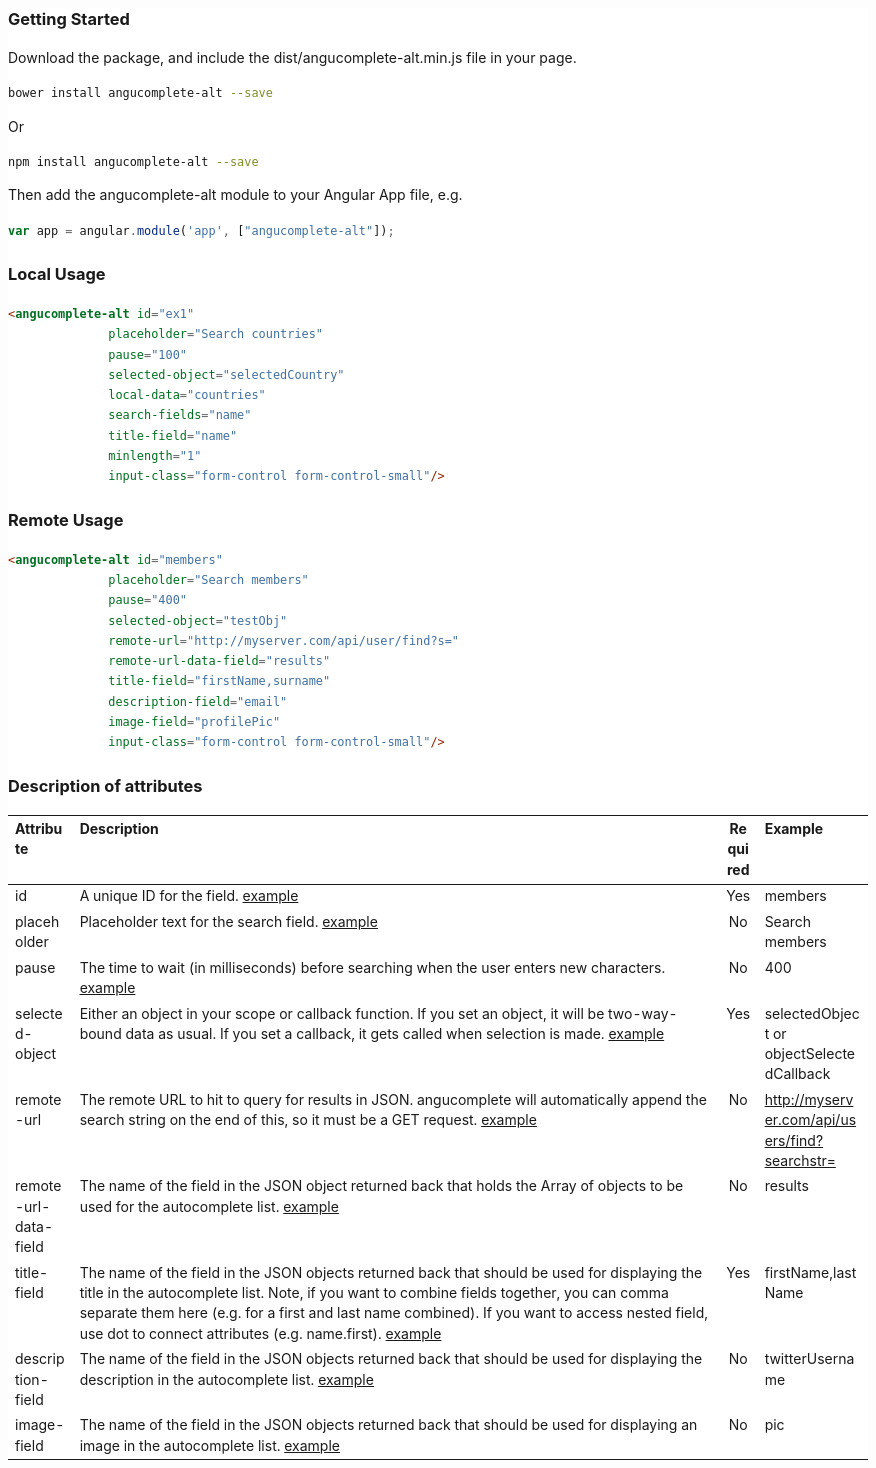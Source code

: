 ### Getting Started
Download the package, and include the dist/angucomplete-alt.min.js file in your page.

```bash
bower install angucomplete-alt --save
```

Or

```bash
npm install angucomplete-alt --save
```

Then add the angucomplete-alt module to your Angular App file, e.g.

```js
var app = angular.module('app', ["angucomplete-alt"]);
```

### Local Usage

```html
<angucomplete-alt id="ex1"
              placeholder="Search countries"
              pause="100"
              selected-object="selectedCountry"
              local-data="countries"
              search-fields="name"
              title-field="name"
              minlength="1"
              input-class="form-control form-control-small"/>
```

### Remote Usage

```html
<angucomplete-alt id="members"
              placeholder="Search members"
              pause="400"
              selected-object="testObj"
              remote-url="http://myserver.com/api/user/find?s="
              remote-url-data-field="results"
              title-field="firstName,surname"
              description-field="email"
              image-field="profilePic"
              input-class="form-control form-control-small"/>
```

### Description of attributes
| Attribute        | Description           | Required | Example  |
| :------------- |:-------------| :-----:| :-----|
| id | A unique ID for the field. [example](http://ghiden.github.io/angucomplete-alt/#example1) | Yes | members |
| placeholder | Placeholder text for the search field. [example](http://ghiden.github.io/angucomplete-alt/#example1) | No | Search members |
| pause | The time to wait (in milliseconds) before searching when the user enters new characters. [example](http://ghiden.github.io/angucomplete-alt/#example1) | No | 400 |
| selected-object | Either an object in your scope or callback function. If you set an object, it will be two-way-bound data as usual. If you set a callback, it gets called when selection is made. [example](http://ghiden.github.io/angucomplete-alt/#example1) | Yes | selectedObject or objectSelectedCallback |
| remote-url | The remote URL to hit to query for results in JSON. angucomplete will automatically append the search string on the end of this, so it must be a GET request. [example](http://ghiden.github.io/angucomplete-alt/#example5) | No | http://myserver.com/api/users/find?searchstr= |
| remote-url-data-field | The name of the field in the JSON object returned back that holds the Array of objects to be used for the autocomplete list. [example](http://ghiden.github.io/angucomplete-alt/#example5) | No | results |
| title-field | The name of the field in the JSON objects returned back that should be used for displaying the title in the autocomplete list. Note, if you want to combine fields together, you can comma separate them here (e.g. for a first and last name combined). If you want to access nested field, use dot to connect attributes (e.g. name.first). [example](http://ghiden.github.io/angucomplete-alt/#example1) | Yes | firstName,lastName |
| description-field | The name of the field in the JSON objects returned back that should be used for displaying the description in the autocomplete list. [example](http://ghiden.github.io/angucomplete-alt/#example6) | No | twitterUsername |
| image-field | The name of the field in the JSON objects returned back that should be used for displaying an image in the autocomplete list. [example](http://ghiden.github.io/angucomplete-alt/#example2) | No | pic |